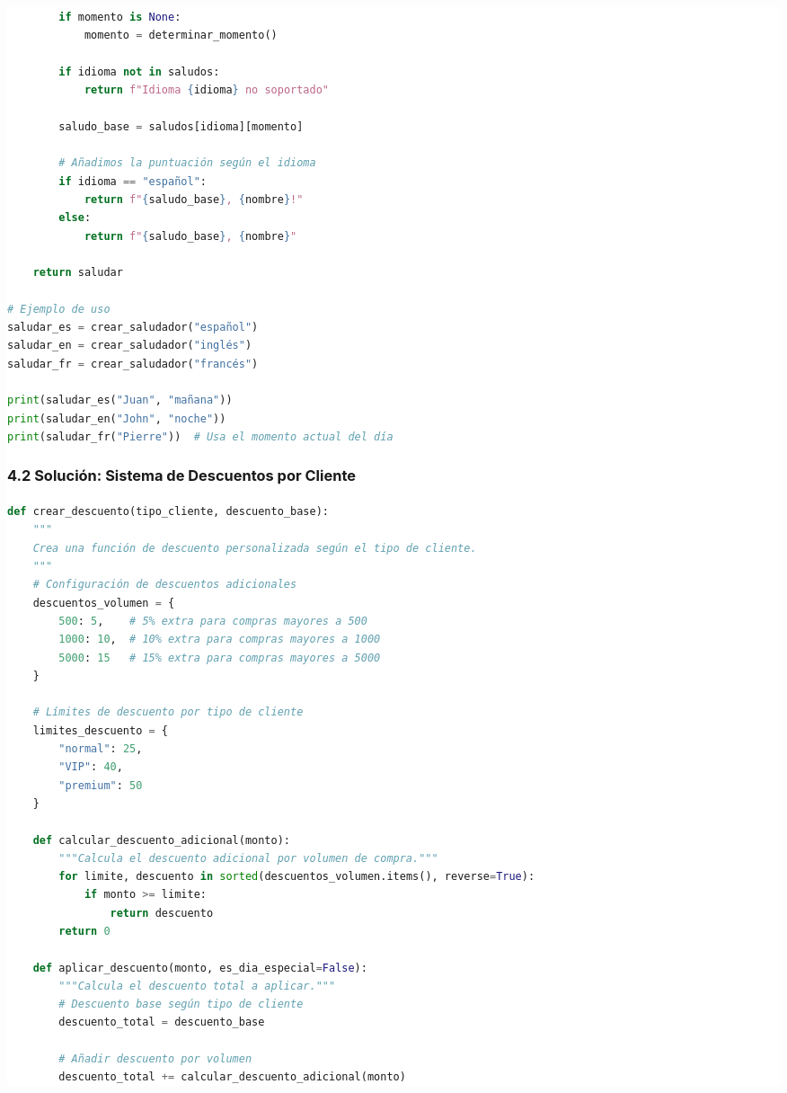 ```python
        if momento is None:
            momento = determinar_momento()

        if idioma not in saludos:
            return f"Idioma {idioma} no soportado"

        saludo_base = saludos[idioma][momento]

        # Añadimos la puntuación según el idioma
        if idioma == "español":
            return f"{saludo_base}, {nombre}!"
        else:
            return f"{saludo_base}, {nombre}"

    return saludar

# Ejemplo de uso
saludar_es = crear_saludador("español")
saludar_en = crear_saludador("inglés")
saludar_fr = crear_saludador("francés")

print(saludar_es("Juan", "mañana"))
print(saludar_en("John", "noche"))
print(saludar_fr("Pierre"))  # Usa el momento actual del día

```

### 4.2 Solución: Sistema de Descuentos por Cliente

```python
def crear_descuento(tipo_cliente, descuento_base):
    """
    Crea una función de descuento personalizada según el tipo de cliente.
    """
    # Configuración de descuentos adicionales
    descuentos_volumen = {
        500: 5,    # 5% extra para compras mayores a 500
        1000: 10,  # 10% extra para compras mayores a 1000
        5000: 15   # 15% extra para compras mayores a 5000
    }

    # Límites de descuento por tipo de cliente
    limites_descuento = {
        "normal": 25,
        "VIP": 40,
        "premium": 50
    }

    def calcular_descuento_adicional(monto):
        """Calcula el descuento adicional por volumen de compra."""
        for limite, descuento in sorted(descuentos_volumen.items(), reverse=True):
            if monto >= limite:
                return descuento
        return 0

    def aplicar_descuento(monto, es_dia_especial=False):
        """Calcula el descuento total a aplicar."""
        # Descuento base según tipo de cliente
        descuento_total = descuento_base

        # Añadir descuento por volumen
        descuento_total += calcular_descuento_adicional(monto)

```